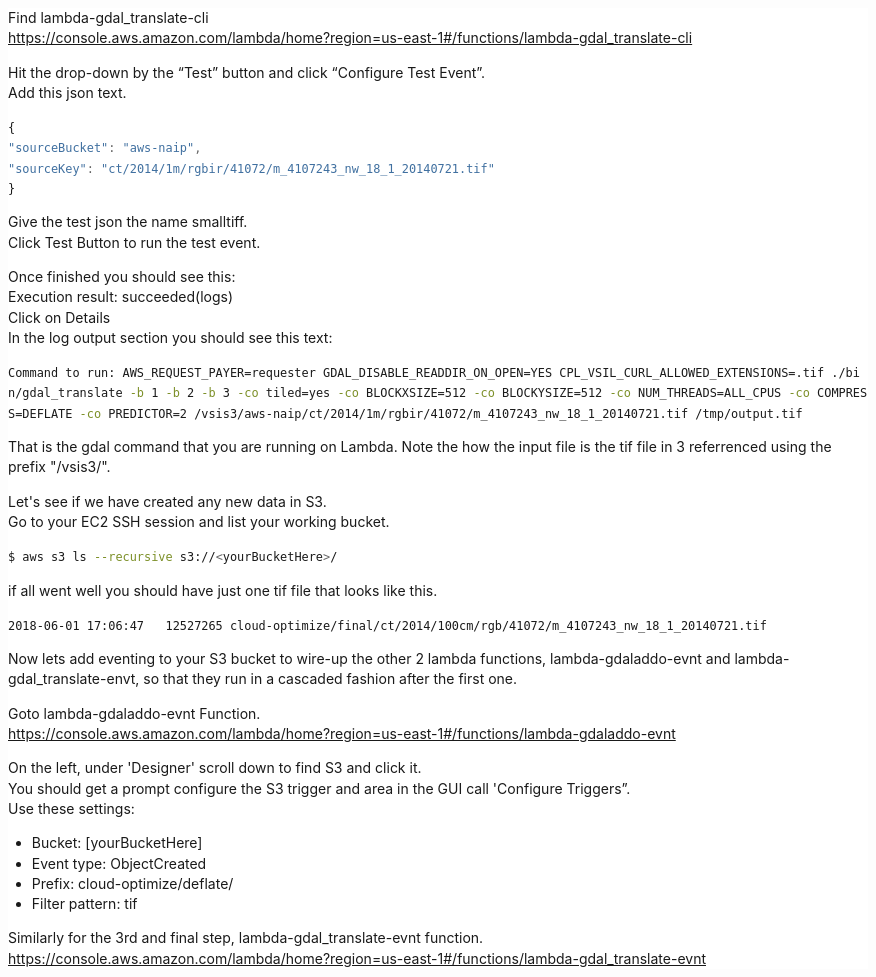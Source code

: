 Find lambda-gdal_translate-cli  
https://console.aws.amazon.com/lambda/home?region=us-east-1#/functions/lambda-gdal_translate-cli  

Hit the drop-down by the “Test” button and click “Configure Test Event”.  
Add this json text.  

```javascript
{
"sourceBucket": "aws-naip",
"sourceKey": "ct/2014/1m/rgbir/41072/m_4107243_nw_18_1_20140721.tif"
} 
``` 

Give the test json the name smalltiff.  
Click Test Button to run the test event.  

Once finished you should see this:    
Execution result: succeeded(logs)  
Click on Details  
In the log output section you should see this text:  

```bash
Command to run: AWS_REQUEST_PAYER=requester GDAL_DISABLE_READDIR_ON_OPEN=YES CPL_VSIL_CURL_ALLOWED_EXTENSIONS=.tif ./bin/gdal_translate -b 1 -b 2 -b 3 -co tiled=yes -co BLOCKXSIZE=512 -co BLOCKYSIZE=512 -co NUM_THREADS=ALL_CPUS -co COMPRESS=DEFLATE -co PREDICTOR=2 /vsis3/aws-naip/ct/2014/1m/rgbir/41072/m_4107243_nw_18_1_20140721.tif /tmp/output.tif 
```
That is the gdal command that you are running on Lambda. Note the how the input file is the tif file in 3 referrenced using the prefix "/vsis3/".  

Let's see if we have created any new data in S3.   
Go to your EC2 SSH session and list your working bucket.  

```bash
$ aws s3 ls --recursive s3://<yourBucketHere>/
```

if all went well you should have just one tif file that looks like this.  

```bash
2018-06-01 17:06:47   12527265 cloud-optimize/final/ct/2014/100cm/rgb/41072/m_4107243_nw_18_1_20140721.tif 
```

Now lets add eventing to your S3 bucket to wire-up the other 2 lambda functions, lambda-gdaladdo-evnt and lambda-gdal_translate-envt, so that they run in a cascaded fashion after the first one.

Goto lambda-gdaladdo-evnt Function.  
https://console.aws.amazon.com/lambda/home?region=us-east-1#/functions/lambda-gdaladdo-evnt  

On the left, under 'Designer' scroll down to find S3 and click it.   
You should get a prompt configure the S3 trigger and area in the GUI call 'Configure Triggers”.  
Use these settings:  
* Bucket: [yourBucketHere]
* Event type: ObjectCreated
* Prefix: cloud-optimize/deflate/
* Filter pattern: tif

Similarly for the 3rd and final step, lambda-gdal_translate-evnt function.  
https://console.aws.amazon.com/lambda/home?region=us-east-1#/functions/lambda-gdal_translate-evnt  
